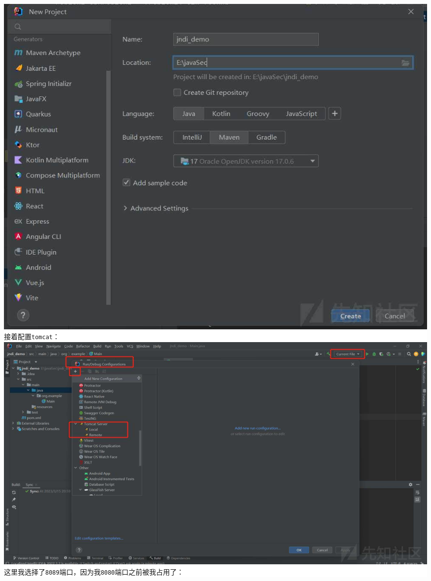 [![](assets/1706233003-75acec2542a37846cce7463c30d24e7c.jpeg)](https://xzfile.aliyuncs.com/media/upload/picture/20240124170429-9510df42-ba97-1.jpeg)  
接着配置`tomcat`：  
[![](assets/1706233003-bdee276d3daed5c5585cffd95e21d75e.jpeg)](https://xzfile.aliyuncs.com/media/upload/picture/20240124170430-9595a056-ba97-1.jpeg)  
这里我选择了`8089`端口，因为我`8080`端口之前被我占用了：  